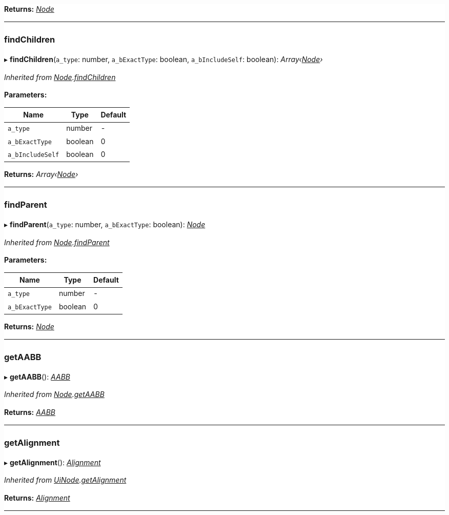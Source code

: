**Returns:** *[Node](_lumin_.node.md)*

___

###  findChildren

▸ **findChildren**(`a_type`: number, `a_bExactType`: boolean, `a_bIncludeSelf`: boolean): *Array‹[Node](_lumin_.node.md)›*

*Inherited from [Node](_lumin_.node.md).[findChildren](_lumin_.node.md#findchildren)*

**Parameters:**

Name | Type | Default |
------ | ------ | ------ |
`a_type` | number | - |
`a_bExactType` | boolean | 0 |
`a_bIncludeSelf` | boolean | 0 |

**Returns:** *Array‹[Node](_lumin_.node.md)›*

___

###  findParent

▸ **findParent**(`a_type`: number, `a_bExactType`: boolean): *[Node](_lumin_.node.md)*

*Inherited from [Node](_lumin_.node.md).[findParent](_lumin_.node.md#findparent)*

**Parameters:**

Name | Type | Default |
------ | ------ | ------ |
`a_type` | number | - |
`a_bExactType` | boolean | 0 |

**Returns:** *[Node](_lumin_.node.md)*

___

###  getAABB

▸ **getAABB**(): *[AABB](_lumin_.math.aabb.md)*

*Inherited from [Node](_lumin_.node.md).[getAABB](_lumin_.node.md#getaabb)*

**Returns:** *[AABB](_lumin_.math.aabb.md)*

___

###  getAlignment

▸ **getAlignment**(): *[Alignment](_lumin_.ui.alignment.md)*

*Inherited from [UiNode](_lumin_.ui.uinode.md).[getAlignment](_lumin_.ui.uinode.md#getalignment)*

**Returns:** *[Alignment](_lumin_.ui.alignment.md)*

___
